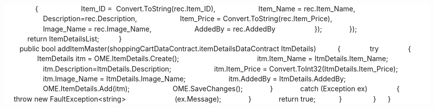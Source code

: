 &nbsp;&nbsp;&nbsp;&nbsp;&nbsp;&nbsp;&nbsp;&nbsp;&nbsp;&nbsp;&nbsp;&nbsp;&nbsp;&nbsp;&nbsp;&nbsp;{&nbsp;
&nbsp;&nbsp;&nbsp;&nbsp;&nbsp;&nbsp;&nbsp;&nbsp;&nbsp;&nbsp;&nbsp;&nbsp;&nbsp;&nbsp;&nbsp;&nbsp;&nbsp;&nbsp;&nbsp;&nbsp;Item_ID&nbsp;=&nbsp;&nbsp;Convert.ToString(rec.Item_ID),&nbsp;
&nbsp;&nbsp;&nbsp;&nbsp;&nbsp;&nbsp;&nbsp;&nbsp;&nbsp;&nbsp;&nbsp;&nbsp;&nbsp;&nbsp;&nbsp;&nbsp;&nbsp;&nbsp;&nbsp;&nbsp;Item_Name&nbsp;=&nbsp;rec.Item_Name,&nbsp;
&nbsp;&nbsp;&nbsp;&nbsp;&nbsp;&nbsp;&nbsp;&nbsp;&nbsp;&nbsp;&nbsp;&nbsp;&nbsp;&nbsp;&nbsp;&nbsp;&nbsp;&nbsp;&nbsp;&nbsp;Description=rec.Description,&nbsp;
&nbsp;&nbsp;&nbsp;&nbsp;&nbsp;&nbsp;&nbsp;&nbsp;&nbsp;&nbsp;&nbsp;&nbsp;&nbsp;&nbsp;&nbsp;&nbsp;&nbsp;&nbsp;&nbsp;&nbsp;Item_Price&nbsp;=&nbsp;Convert.ToString(rec.Item_Price),&nbsp;
&nbsp;&nbsp;&nbsp;&nbsp;&nbsp;&nbsp;&nbsp;&nbsp;&nbsp;&nbsp;&nbsp;&nbsp;&nbsp;&nbsp;&nbsp;&nbsp;&nbsp;&nbsp;&nbsp;&nbsp;Image_Name&nbsp;=&nbsp;rec.Image_Name,&nbsp;
&nbsp;&nbsp;&nbsp;&nbsp;&nbsp;&nbsp;&nbsp;&nbsp;&nbsp;&nbsp;&nbsp;&nbsp;&nbsp;&nbsp;&nbsp;&nbsp;&nbsp;&nbsp;&nbsp;&nbsp;AddedBy&nbsp;=&nbsp;rec.AddedBy&nbsp;
&nbsp;
&nbsp;&nbsp;&nbsp;&nbsp;&nbsp;&nbsp;&nbsp;&nbsp;&nbsp;&nbsp;&nbsp;&nbsp;&nbsp;&nbsp;&nbsp;&nbsp;});&nbsp;
&nbsp;&nbsp;&nbsp;&nbsp;&nbsp;&nbsp;&nbsp;&nbsp;&nbsp;&nbsp;&nbsp;&nbsp;});&nbsp;
&nbsp;&nbsp;&nbsp;&nbsp;&nbsp;&nbsp;&nbsp;&nbsp;&nbsp;&nbsp;&nbsp;&nbsp;<span class="cs__keyword">return</span>&nbsp;ItemDetailsList;&nbsp;
&nbsp;&nbsp;&nbsp;&nbsp;&nbsp;&nbsp;&nbsp;&nbsp;}&nbsp;
&nbsp;
&nbsp;&nbsp;&nbsp;&nbsp;&nbsp;&nbsp;&nbsp;&nbsp;<span class="cs__keyword">public</span>&nbsp;<span class="cs__keyword">bool</span>&nbsp;addItemMaster(shoppingCartDataContract.itemDetailsDataContract&nbsp;ItmDetails)&nbsp;&nbsp;&nbsp;&nbsp;
&nbsp;&nbsp;&nbsp;&nbsp;&nbsp;&nbsp;{&nbsp;&nbsp;&nbsp;&nbsp;
&nbsp;&nbsp;&nbsp;&nbsp;&nbsp;&nbsp;&nbsp;&nbsp;&nbsp;&nbsp;<span class="cs__keyword">try</span>&nbsp;&nbsp;&nbsp;&nbsp;
&nbsp;&nbsp;&nbsp;&nbsp;&nbsp;&nbsp;&nbsp;&nbsp;&nbsp;&nbsp;{&nbsp;&nbsp;&nbsp;&nbsp;
&nbsp;&nbsp;&nbsp;&nbsp;&nbsp;&nbsp;&nbsp;&nbsp;&nbsp;&nbsp;&nbsp;&nbsp;&nbsp;&nbsp;&nbsp;&nbsp;&nbsp;ItemDetails&nbsp;itm&nbsp;=&nbsp;OME.ItemDetails.Create();&nbsp;&nbsp;&nbsp;&nbsp;&nbsp;&nbsp;&nbsp;&nbsp;&nbsp;&nbsp;&nbsp;&nbsp;&nbsp;&nbsp;&nbsp;&nbsp;&nbsp;&nbsp;&nbsp;
&nbsp;&nbsp;&nbsp;&nbsp;&nbsp;&nbsp;&nbsp;&nbsp;&nbsp;&nbsp;&nbsp;&nbsp;&nbsp;&nbsp;&nbsp;&nbsp;&nbsp;&nbsp;&nbsp;&nbsp;itm.Item_Name&nbsp;=&nbsp;ItmDetails.Item_Name;&nbsp;
&nbsp;&nbsp;&nbsp;&nbsp;&nbsp;&nbsp;&nbsp;&nbsp;&nbsp;&nbsp;&nbsp;&nbsp;&nbsp;&nbsp;&nbsp;&nbsp;&nbsp;&nbsp;&nbsp;&nbsp;itm.Description=ItmDetails.Description;&nbsp;
&nbsp;&nbsp;&nbsp;&nbsp;&nbsp;&nbsp;&nbsp;&nbsp;&nbsp;&nbsp;&nbsp;&nbsp;&nbsp;&nbsp;&nbsp;&nbsp;&nbsp;&nbsp;&nbsp;&nbsp;itm.Item_Price&nbsp;=&nbsp;Convert.ToInt32(ItmDetails.Item_Price);&nbsp;
&nbsp;&nbsp;&nbsp;&nbsp;&nbsp;&nbsp;&nbsp;&nbsp;&nbsp;&nbsp;&nbsp;&nbsp;&nbsp;&nbsp;&nbsp;&nbsp;&nbsp;&nbsp;&nbsp;&nbsp;itm.Image_Name&nbsp;=&nbsp;ItmDetails.Image_Name;&nbsp;
&nbsp;&nbsp;&nbsp;&nbsp;&nbsp;&nbsp;&nbsp;&nbsp;&nbsp;&nbsp;&nbsp;&nbsp;&nbsp;&nbsp;&nbsp;&nbsp;&nbsp;&nbsp;&nbsp;&nbsp;itm.AddedBy&nbsp;=&nbsp;ItmDetails.AddedBy;&nbsp;
&nbsp;&nbsp;&nbsp;&nbsp;&nbsp;&nbsp;&nbsp;&nbsp;&nbsp;&nbsp;&nbsp;&nbsp;&nbsp;&nbsp;&nbsp;&nbsp;&nbsp;&nbsp;&nbsp;&nbsp;OME.ItemDetails.Add(itm);&nbsp;
&nbsp;&nbsp;&nbsp;&nbsp;&nbsp;&nbsp;&nbsp;&nbsp;&nbsp;&nbsp;&nbsp;&nbsp;&nbsp;&nbsp;&nbsp;&nbsp;&nbsp;&nbsp;&nbsp;&nbsp;OME.SaveChanges();&nbsp;&nbsp;&nbsp;&nbsp;
&nbsp;&nbsp;&nbsp;&nbsp;&nbsp;&nbsp;&nbsp;&nbsp;&nbsp;}&nbsp;&nbsp;&nbsp;&nbsp;
&nbsp;&nbsp;&nbsp;&nbsp;&nbsp;&nbsp;&nbsp;&nbsp;&nbsp;<span class="cs__keyword">catch</span>&nbsp;(Exception&nbsp;ex)&nbsp;&nbsp;&nbsp;&nbsp;
&nbsp;&nbsp;&nbsp;&nbsp;&nbsp;&nbsp;&nbsp;&nbsp;&nbsp;&nbsp;{&nbsp;&nbsp;&nbsp;
&nbsp;&nbsp;&nbsp;&nbsp;&nbsp;<span class="cs__keyword">throw</span>&nbsp;<span class="cs__keyword">new</span>&nbsp;FaultException&lt;<span class="cs__keyword">string</span>&gt;&nbsp;&nbsp;&nbsp;&nbsp;
&nbsp;&nbsp;&nbsp;&nbsp;&nbsp;&nbsp;&nbsp;&nbsp;&nbsp;&nbsp;&nbsp;&nbsp;&nbsp;&nbsp;&nbsp;&nbsp;&nbsp;&nbsp;&nbsp;&nbsp;(ex.Message);&nbsp;&nbsp;&nbsp;&nbsp;
&nbsp;&nbsp;&nbsp;&nbsp;&nbsp;&nbsp;&nbsp;&nbsp;&nbsp;}&nbsp;&nbsp;&nbsp;&nbsp;
&nbsp;&nbsp;&nbsp;&nbsp;&nbsp;&nbsp;&nbsp;&nbsp;&nbsp;<span class="cs__keyword">return</span>&nbsp;<span class="cs__keyword">true</span>;&nbsp;&nbsp;&nbsp;&nbsp;
&nbsp;&nbsp;&nbsp;&nbsp;&nbsp;&nbsp;&nbsp;}&nbsp;&nbsp;&nbsp;&nbsp;&nbsp;&nbsp;&nbsp;&nbsp;&nbsp;&nbsp;&nbsp;
&nbsp;&nbsp;&nbsp;&nbsp;}&nbsp;
&nbsp;&nbsp;&nbsp;&nbsp;}&nbsp;
</pre>
</div>